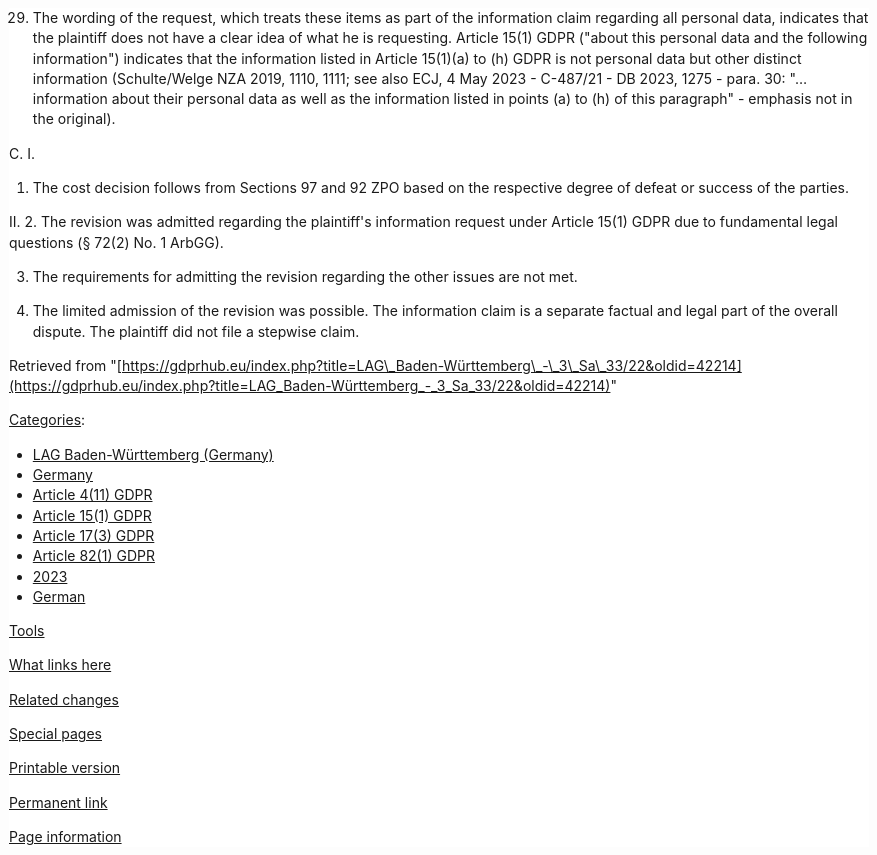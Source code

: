 29. The wording of the request, which treats these items as part of the information claim regarding all personal data, indicates that the plaintiff does not have a clear idea of what he is requesting. Article 15(1) GDPR ("about this personal data and the following information") indicates that the information listed in Article 15(1)(a) to (h) GDPR is not personal data but other distinct information (Schulte/Welge NZA 2019, 1110, 1111; see also ECJ, 4 May 2023 - C-487/21 - DB 2023, 1275 - para. 30: "…information about their personal data as well as the information listed in points (a) to (h) of this paragraph" - emphasis not in the original).

C. I.

1. The cost decision follows from Sections 97 and 92 ZPO based on the respective degree of defeat or success of the parties.

II. 2. The revision was admitted regarding the plaintiff's information request under Article 15(1) GDPR due to fundamental legal questions (§ 72(2) No. 1 ArbGG).

3. The requirements for admitting the revision regarding the other issues are not met.

4. The limited admission of the revision was possible. The information claim is a separate factual and legal part of the overall dispute. The plaintiff did not file a stepwise claim.

Retrieved from "[https://gdprhub.eu/index.php?title=LAG\_Baden-Württemberg\_-\_3\_Sa\_33/22&oldid=42214](https://gdprhub.eu/index.php?title=LAG_Baden-Württemberg_-_3_Sa_33/22&oldid=42214)"

[Categories](/index.php?title=Special:Categories "Special:Categories"):

*   [LAG Baden-Württemberg (Germany)](/index.php?title=Category:LAG_Baden-W%C3%BCrttemberg_\(Germany\) "Category:LAG Baden-Württemberg (Germany)")
*   [Germany](/index.php?title=Category:Germany "Category:Germany")
*   [Article 4(11) GDPR](/index.php?title=Category:Article_4\(11\)_GDPR "Category:Article 4(11) GDPR")
*   [Article 15(1) GDPR](/index.php?title=Category:Article_15\(1\)_GDPR "Category:Article 15(1) GDPR")
*   [Article 17(3) GDPR](/index.php?title=Category:Article_17\(3\)_GDPR "Category:Article 17(3) GDPR")
*   [Article 82(1) GDPR](/index.php?title=Category:Article_82\(1\)_GDPR "Category:Article 82(1) GDPR")
*   [2023](/index.php?title=Category:2023 "Category:2023")
*   [German](/index.php?title=Category:German "Category:German")

[Tools](#)

[What links here](/index.php?title=Special:WhatLinksHere/LAG_Baden-W%C3%BCrttemberg_-_3_Sa_33/22 "A list of all wiki pages that link here [j]")

[Related changes](/index.php?title=Special:RecentChangesLinked/LAG_Baden-W%C3%BCrttemberg_-_3_Sa_33/22 "Recent changes in pages linked from this page [k]")

[Special pages](/index.php?title=Special:SpecialPages "A list of all special pages [q]")

[Printable version](javascript:print\(\); "Printable version of this page [p]")

[Permanent link](/index.php?title=LAG_Baden-W%C3%BCrttemberg_-_3_Sa_33/22&oldid=42214 "Permanent link to this revision of this page")

[Page information](/index.php?title=LAG_Baden-W%C3%BCrttemberg_-_3_Sa_33/22&action=info "More information about this page")
